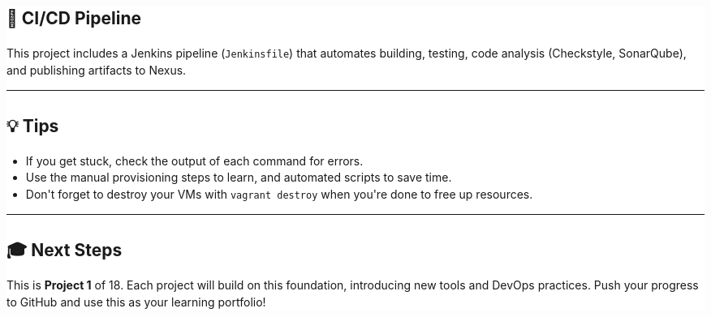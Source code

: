 
## 📝 CI/CD Pipeline

This project includes a Jenkins pipeline (`Jenkinsfile`) that automates building, testing, code analysis (Checkstyle, SonarQube), and publishing artifacts to Nexus.

---

## 💡 Tips

- If you get stuck, check the output of each command for errors.
- Use the manual provisioning steps to learn, and automated scripts to save time.
- Don't forget to destroy your VMs with `vagrant destroy` when you're done to free up resources.

---

## 🎓 Next Steps

This is **Project 1** of 18. Each project will build on this foundation, introducing new tools and DevOps practices. Push your progress to GitHub and use this as your learning portfolio!




